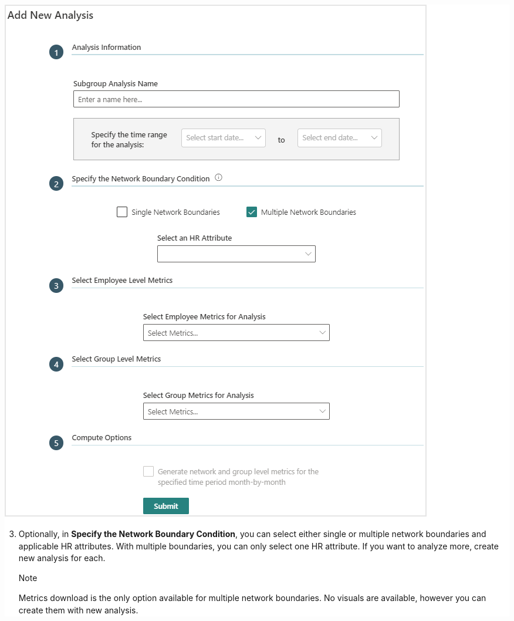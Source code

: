    ![Add New Subgroup Analysis.](./images/ona-subgroup-analysis.png)

3. Optionally, in **Specify the Network Boundary Condition**, you can select either single or multiple network boundaries and applicable HR attributes. With multiple boundaries, you can only select one HR attribute. If you want to analyze more, create new analysis for each.

   >[!Note]
   >Metrics download is the only option available for multiple network boundaries. No visuals are available, however you can create them with new analysis.
